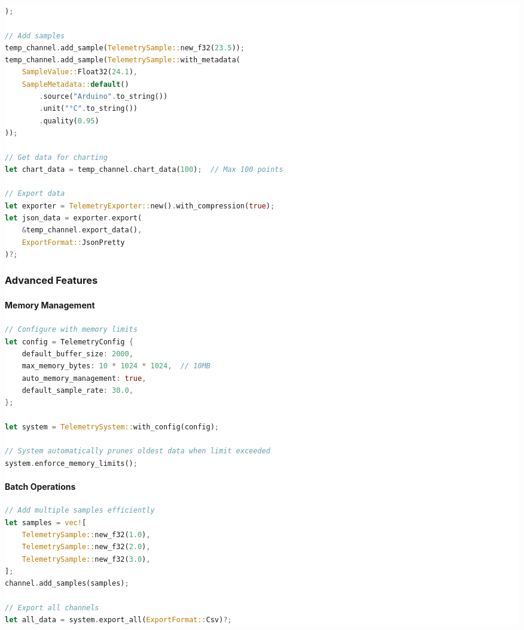 ```rust
);

// Add samples
temp_channel.add_sample(TelemetrySample::new_f32(23.5));
temp_channel.add_sample(TelemetrySample::with_metadata(
    SampleValue::Float32(24.1),
    SampleMetadata::default()
        .source("Arduino".to_string())
        .unit("°C".to_string())
        .quality(0.95)
));

// Get data for charting
let chart_data = temp_channel.chart_data(100);  // Max 100 points

// Export data
let exporter = TelemetryExporter::new().with_compression(true);
let json_data = exporter.export(
    &temp_channel.export_data(),
    ExportFormat::JsonPretty
)?;
```

### Advanced Features

#### Memory Management

```rust
// Configure with memory limits
let config = TelemetryConfig {
    default_buffer_size: 2000,
    max_memory_bytes: 10 * 1024 * 1024,  // 10MB
    auto_memory_management: true,
    default_sample_rate: 30.0,
};

let system = TelemetrySystem::with_config(config);

// System automatically prunes oldest data when limit exceeded
system.enforce_memory_limits();
```

#### Batch Operations

```rust
// Add multiple samples efficiently
let samples = vec![
    TelemetrySample::new_f32(1.0),
    TelemetrySample::new_f32(2.0),
    TelemetrySample::new_f32(3.0),
];
channel.add_samples(samples);

// Export all channels
let all_data = system.export_all(ExportFormat::Csv)?;
```
